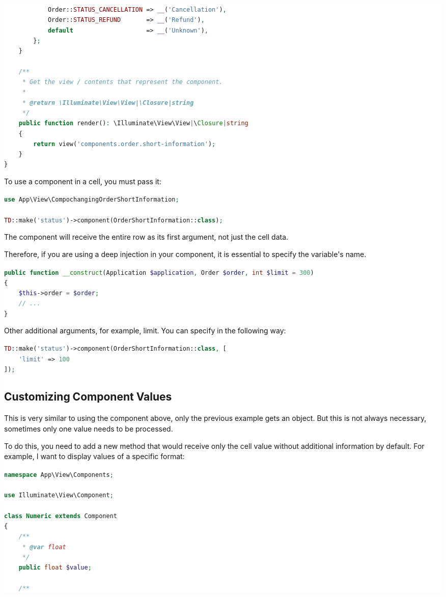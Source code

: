 ```php
            Order::STATUS_CANCELLATION => __('Cancellation'),
            Order::STATUS_REFUND       => __('Refund'),
            default                    => __('Unknown'),
        };
    }

    /**
     * Get the view / contents that represent the component.
     *
     * @return \Illuminate\View\View|\Closure|string
     */
    public function render(): \Illuminate\View\View|\Closure|string
    {
        return view('components.order.short-information');
    }
}
```

To use a component in a cell, you must pass it:

```php
use App\View\CompochangingOrderShortInformation;

TD::make('status')->component(OrderShortInformation::class);
```

The component will receive the entire row as its first argument, not just the cell data.

Therefore, if you are using a deep injection in your component, it is essential to specify the variable's name.

```php
public function __construct(Application $application, Order $order, int $limit = 300)
{
    $this->order = $order;
    // ...
}
```

Other additional arguments, for example, limit. You can specify in the following way:

```php
TD::make('status')->component(OrderShortInformation::class, [
    'limit' => 100
]);
```

## Customizing Component Values

This is very similar to using the component above, only the previous example gets an object. But this is not always necessary, sometimes only one value needs to be processed.

To do this, you need to add a new method that would receive only the cell value without additional information by default. For example, I want to display values of a specific format:

```php
namespace App\View\Components;

use Illuminate\View\Component;

class Numeric extends Component
{
    /**
     * @var float
     */
    public float $value;

    /**
```